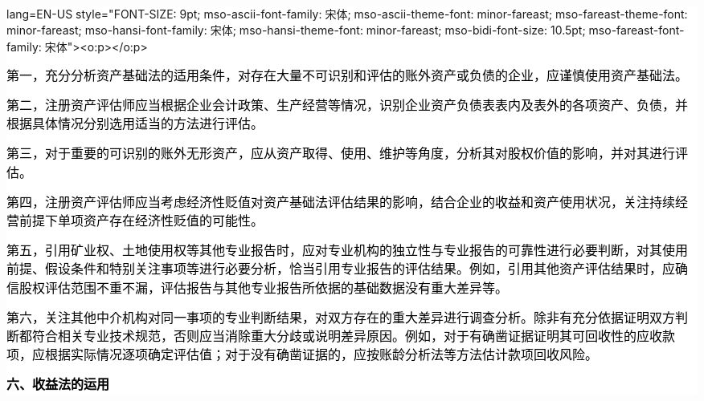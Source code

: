 lang=EN-US 
style="FONT-SIZE: 9pt; mso-ascii-font-family: 宋体; mso-ascii-theme-font: minor-fareast; mso-fareast-theme-font: minor-fareast; mso-hansi-font-family: 宋体; mso-hansi-theme-font: minor-fareast; mso-bidi-font-size: 10.5pt; mso-fareast-font-family: 宋体"><o:p></o:p></SPAN></FONT></FONT></P>
<P><FONT size=3><FONT face=宋体><SPAN 
style="COLOR: black; mso-ascii-font-family: 宋体; mso-ascii-theme-font: minor-fareast; mso-fareast-theme-font: minor-fareast; mso-hansi-font-family: 宋体; mso-hansi-theme-font: minor-fareast; mso-bidi-font-size: 16.0pt; mso-fareast-font-family: 宋体">第一，充分分析资产基础法的适用条件，对存在大量不可识别和评估的账外资产或负债的企业，应谨慎使用资产基础法。</SPAN><SPAN 
lang=EN-US 
style="FONT-SIZE: 9pt; mso-ascii-font-family: 宋体; mso-ascii-theme-font: minor-fareast; mso-fareast-theme-font: minor-fareast; mso-hansi-font-family: 宋体; mso-hansi-theme-font: minor-fareast; mso-bidi-font-size: 10.5pt; mso-fareast-font-family: 宋体"><o:p></o:p></SPAN></FONT></FONT></P>
<P><FONT size=3><FONT face=宋体><SPAN 
style="COLOR: black; mso-ascii-font-family: 宋体; mso-ascii-theme-font: minor-fareast; mso-fareast-theme-font: minor-fareast; mso-hansi-font-family: 宋体; mso-hansi-theme-font: minor-fareast; mso-bidi-font-size: 16.0pt; mso-fareast-font-family: 宋体">第二，注册资产评估师应当根据企业会计政策、生产经营等情况，识别企业资产负债表表内及表外的各项资产、负债，并根据具体情况分别选用适当的方法进行评估。</SPAN><SPAN 
lang=EN-US 
style="FONT-SIZE: 9pt; mso-ascii-font-family: 宋体; mso-ascii-theme-font: minor-fareast; mso-fareast-theme-font: minor-fareast; mso-hansi-font-family: 宋体; mso-hansi-theme-font: minor-fareast; mso-bidi-font-size: 10.5pt; mso-fareast-font-family: 宋体"><o:p></o:p></SPAN></FONT></FONT></P>
<P><FONT size=3><FONT face=宋体><SPAN 
style="COLOR: black; mso-ascii-font-family: 宋体; mso-ascii-theme-font: minor-fareast; mso-fareast-theme-font: minor-fareast; mso-hansi-font-family: 宋体; mso-hansi-theme-font: minor-fareast; mso-bidi-font-size: 16.0pt; mso-fareast-font-family: 宋体">第三，对于重要的可识别的账外无形资产，应从资产取得、使用、维护等角度，分析其对股权价值的影响，并对其进行评估。</SPAN><SPAN 
lang=EN-US 
style="FONT-SIZE: 9pt; mso-ascii-font-family: 宋体; mso-ascii-theme-font: minor-fareast; mso-fareast-theme-font: minor-fareast; mso-hansi-font-family: 宋体; mso-hansi-theme-font: minor-fareast; mso-bidi-font-size: 10.5pt; mso-fareast-font-family: 宋体"><o:p></o:p></SPAN></FONT></FONT></P>
<P><FONT size=3><FONT face=宋体><SPAN 
style="COLOR: black; mso-ascii-font-family: 宋体; mso-ascii-theme-font: minor-fareast; mso-fareast-theme-font: minor-fareast; mso-hansi-font-family: 宋体; mso-hansi-theme-font: minor-fareast; mso-bidi-font-size: 16.0pt; mso-fareast-font-family: 宋体">第四，注册资产评估师应当考虑经济性贬值对资产基础法评估结果的影响，结合企业的收益和资产使用状况，关注持续经营前提下单项资产存在经济性贬值的可能性。</SPAN><SPAN 
lang=EN-US 
style="FONT-SIZE: 9pt; mso-ascii-font-family: 宋体; mso-ascii-theme-font: minor-fareast; mso-fareast-theme-font: minor-fareast; mso-hansi-font-family: 宋体; mso-hansi-theme-font: minor-fareast; mso-bidi-font-size: 10.5pt; mso-fareast-font-family: 宋体"><o:p></o:p></SPAN></FONT></FONT></P>
<P><FONT size=3><FONT face=宋体><SPAN 
style="COLOR: black; mso-ascii-font-family: 宋体; mso-ascii-theme-font: minor-fareast; mso-fareast-theme-font: minor-fareast; mso-hansi-font-family: 宋体; mso-hansi-theme-font: minor-fareast; mso-bidi-font-size: 16.0pt; mso-fareast-font-family: 宋体">第五，引用矿业权、土地使用权等其他专业报告时，应对专业机构的独立性与专业报告的可靠性进行必要判断，对其使用前提、假设条件和特别关注事项等进行必要分析，恰当引用专业报告的评估结果。例如，引用其他资产评估结果时，应确信股权评估范围不重不漏，评估报告与其他专业报告所依据的基础数据没有重大差异等。</SPAN><SPAN 
lang=EN-US 
style="FONT-SIZE: 9pt; mso-ascii-font-family: 宋体; mso-ascii-theme-font: minor-fareast; mso-fareast-theme-font: minor-fareast; mso-hansi-font-family: 宋体; mso-hansi-theme-font: minor-fareast; mso-bidi-font-size: 10.5pt; mso-fareast-font-family: 宋体"><o:p></o:p></SPAN></FONT></FONT></P>
<P><FONT size=3><FONT face=宋体><SPAN 
style="COLOR: black; mso-ascii-font-family: 宋体; mso-ascii-theme-font: minor-fareast; mso-fareast-theme-font: minor-fareast; mso-hansi-font-family: 宋体; mso-hansi-theme-font: minor-fareast; mso-bidi-font-size: 16.0pt; mso-fareast-font-family: 宋体">第六，关注其他中介机构对同一事项的专业判断结果，对双方存在的重大差异进行调查分析。除非有充分依据证明双方判断都符合相关专业技术规范，否则应当消除重大分歧或说明差异原因。例如，对于有确凿证据证明其可回收性的应收款项，应根据实际情况逐项确定评估值；对于没有确凿证据的，应按账龄分析法等方法估计款项回收风险。</SPAN><SPAN 
lang=EN-US 
style="FONT-SIZE: 9pt; mso-ascii-font-family: 宋体; mso-ascii-theme-font: minor-fareast; mso-fareast-theme-font: minor-fareast; mso-hansi-font-family: 宋体; mso-hansi-theme-font: minor-fareast; mso-bidi-font-size: 10.5pt; mso-fareast-font-family: 宋体"><o:p></o:p></SPAN></FONT></FONT></P>
<P><FONT size=3><FONT face=宋体><B><SPAN 
style="COLOR: black; mso-ascii-font-family: 宋体; mso-ascii-theme-font: minor-fareast; mso-fareast-theme-font: minor-fareast; mso-hansi-font-family: 宋体; mso-hansi-theme-font: minor-fareast; mso-bidi-font-size: 16.0pt; mso-fareast-font-family: 宋体">六、收益法的运用</SPAN></B><SPAN 